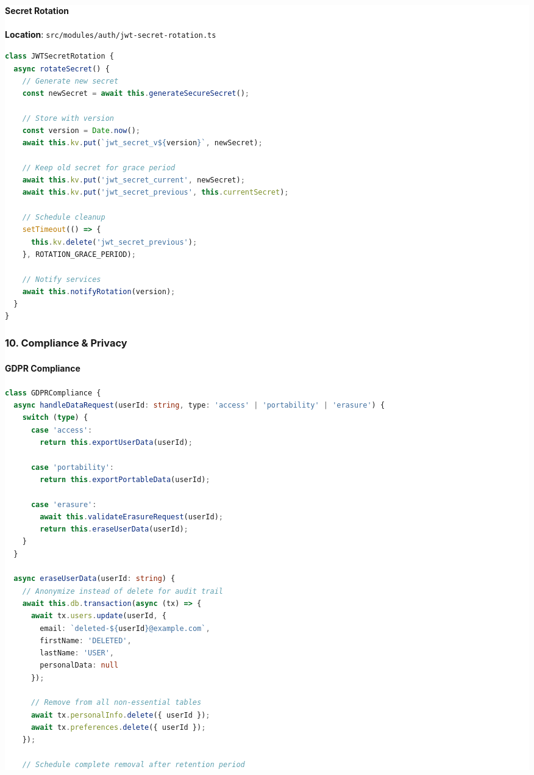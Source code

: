 #### Secret Rotation
**Location**: `src/modules/auth/jwt-secret-rotation.ts`

```typescript
class JWTSecretRotation {
  async rotateSecret() {
    // Generate new secret
    const newSecret = await this.generateSecureSecret();

    // Store with version
    const version = Date.now();
    await this.kv.put(`jwt_secret_v${version}`, newSecret);

    // Keep old secret for grace period
    await this.kv.put('jwt_secret_current', newSecret);
    await this.kv.put('jwt_secret_previous', this.currentSecret);

    // Schedule cleanup
    setTimeout(() => {
      this.kv.delete('jwt_secret_previous');
    }, ROTATION_GRACE_PERIOD);

    // Notify services
    await this.notifyRotation(version);
  }
}
```

### 10. Compliance & Privacy

#### GDPR Compliance

```typescript
class GDPRCompliance {
  async handleDataRequest(userId: string, type: 'access' | 'portability' | 'erasure') {
    switch (type) {
      case 'access':
        return this.exportUserData(userId);

      case 'portability':
        return this.exportPortableData(userId);

      case 'erasure':
        await this.validateErasureRequest(userId);
        return this.eraseUserData(userId);
    }
  }

  async eraseUserData(userId: string) {
    // Anonymize instead of delete for audit trail
    await this.db.transaction(async (tx) => {
      await tx.users.update(userId, {
        email: `deleted-${userId}@example.com`,
        firstName: 'DELETED',
        lastName: 'USER',
        personalData: null
      });

      // Remove from all non-essential tables
      await tx.personalInfo.delete({ userId });
      await tx.preferences.delete({ userId });
    });

    // Schedule complete removal after retention period
```